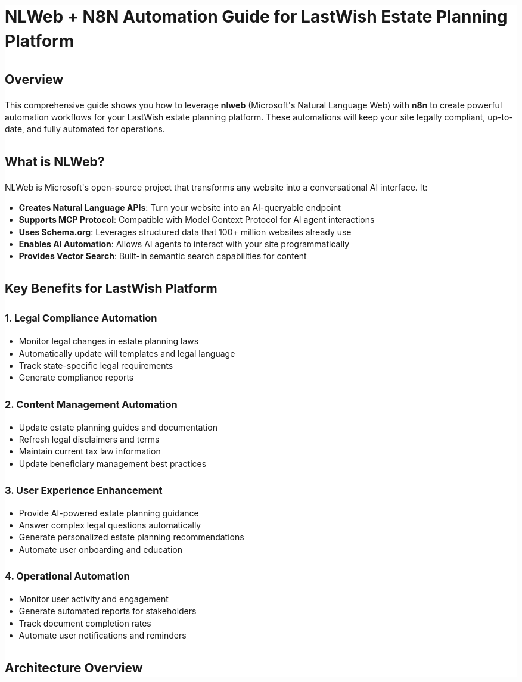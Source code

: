 # NLWeb + N8N Automation Guide for LastWish Estate Planning Platform

## Overview

This comprehensive guide shows you how to leverage **nlweb** (Microsoft's Natural Language Web) with **n8n** to create powerful automation workflows for your LastWish estate planning platform. These automations will keep your site legally compliant, up-to-date, and fully automated for operations.

## What is NLWeb?

NLWeb is Microsoft's open-source project that transforms any website into a conversational AI interface. It:

- **Creates Natural Language APIs**: Turn your website into an AI-queryable endpoint
- **Supports MCP Protocol**: Compatible with Model Context Protocol for AI agent interactions
- **Uses Schema.org**: Leverages structured data that 100+ million websites already use
- **Enables AI Automation**: Allows AI agents to interact with your site programmatically
- **Provides Vector Search**: Built-in semantic search capabilities for content

## Key Benefits for LastWish Platform

### 1. **Legal Compliance Automation**
- Monitor legal changes in estate planning laws
- Automatically update will templates and legal language
- Track state-specific legal requirements
- Generate compliance reports

### 2. **Content Management Automation**
- Update estate planning guides and documentation
- Refresh legal disclaimers and terms
- Maintain current tax law information
- Update beneficiary management best practices

### 3. **User Experience Enhancement**
- Provide AI-powered estate planning guidance
- Answer complex legal questions automatically
- Generate personalized estate planning recommendations
- Automate user onboarding and education

### 4. **Operational Automation**
- Monitor user activity and engagement
- Generate automated reports for stakeholders
- Track document completion rates
- Automate user notifications and reminders

## Architecture Overview
